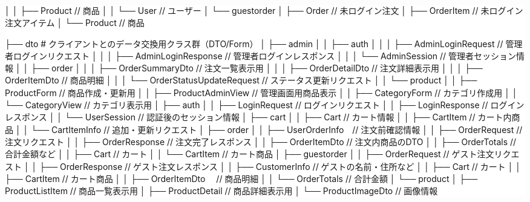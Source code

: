│   │   ├── Product  // 商品
│   │   └── User   // ユーザー
│   └── guestorder
│       ├── Order  // 未ログイン注文
│       ├── OrderItem   // 未ログイン注文アイテム
│       └── Product   // 商品

├── dto  # クライアントとのデータ交換用クラス群（DTO/Form）
│   ├── admin
│   │   ├── auth
│   │   │   ├── AdminLoginRequest   // 管理者ログインリクエスト
│   │   │   ├── AdminLoginResponse  // 管理者ログインレスポンス
│   │   │   └── AdminSession // 管理者セッション情報
│   │   ├── order
│   │   │   ├── OrderSummaryDto  // 注文一覧表示用
│   │   │   ├── OrderDetailDto  // 注文詳細表示用
│   │   │   ├── OrderItemDto  // 商品明細
│   │   │   └── OrderStatusUpdateRequest  // ステータス更新リクエスト
│   │   └── product
│   │       ├── ProductForm  // 商品作成・更新用
│   │       ├── ProductAdminView  // 管理画面用商品表示
│   │       ├── CategoryForm   // カテゴリ作成用
│   │       └── CategoryView   // カテゴリ表示用
│   ├── auth
│   │   ├── LoginRequest   // ログインリクエスト
│   │   ├── LoginResponse  // ログインレスポンス
│   │   └── UserSession  // 認証後のセッション情報
│   ├── cart
│   │   ├── Cart  // カート情報
│   │   ├── CartItem  // カート内商品
│   │   └── CartItemInfo  // 追加・更新リクエスト
│   ├── order
│   │   ├── UserOrderInfo　// 注文前確認情報
│   │   ├── OrderRequest  // 注文リクエスト
│   │   ├── OrderResponse  // 注文完了レスポンス
│   │   ├── OrderItemDto  // 注文内商品のDTO
│   │   ├── OrderTotals  // 合計金額など
│   │   ├── Cart  // カート
│   │   └── CartItem  // カート商品
│   ├── guestorder
│   │   ├── OrderRequest  // ゲスト注文リクエスト
│   │   ├── OrderResponse  // ゲスト注文レスポンス
│   │   ├── CustomerInfo  // ゲストの名前・住所など
│   │   ├── Cart  // カート
│   │   ├── CartItem  // カート商品
│   │   ├── OrderItemDto 　// 商品明細
│   │   └── OrderTotals  // 合計金額
│   └── product
│       ├── ProductListItem  // 商品一覧表示用
│       ├── ProductDetail  // 商品詳細表示用
│       └── ProductImageDto  // 画像情報
